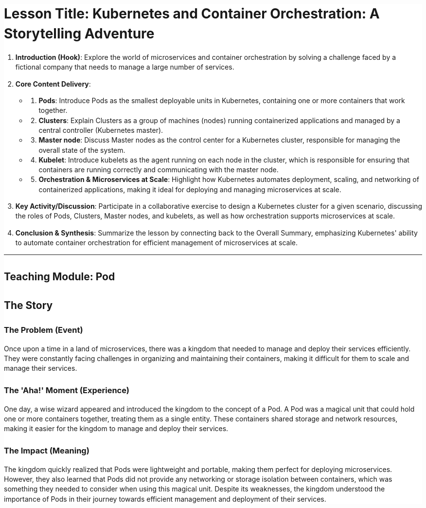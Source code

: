  # Lesson Title: Kubernetes and Container Orchestration: A Storytelling Adventure

1. **Introduction (Hook)**: Explore the world of microservices and container orchestration by solving a challenge faced by a fictional company that needs to manage a large number of services.

2. **Core Content Delivery**: 
   - 1. **Pods**: Introduce Pods as the smallest deployable units in Kubernetes, containing one or more containers that work together.
   - 2. **Clusters**: Explain Clusters as a group of machines (nodes) running containerized applications and managed by a central controller (Kubernetes master).
   - 3. **Master node**: Discuss Master nodes as the control center for a Kubernetes cluster, responsible for managing the overall state of the system.
   - 4. **Kubelet**: Introduce kubelets as the agent running on each node in the cluster, which is responsible for ensuring that containers are running correctly and communicating with the master node.
   - 5. **Orchestration & Microservices at Scale**: Highlight how Kubernetes automates deployment, scaling, and networking of containerized applications, making it ideal for deploying and managing microservices at scale.

3. **Key Activity/Discussion**: Participate in a collaborative exercise to design a Kubernetes cluster for a given scenario, discussing the roles of Pods, Clusters, Master nodes, and kubelets, as well as how orchestration supports microservices at scale.

4. **Conclusion & Synthesis**: Summarize the lesson by connecting back to the Overall Summary, emphasizing Kubernetes' ability to automate container orchestration for efficient management of microservices at scale.


---

## Teaching Module: Pod
 ## The Story

### The Problem (Event)
Once upon a time in a land of microservices, there was a kingdom that needed to manage and deploy their services efficiently. They were constantly facing challenges in organizing and maintaining their containers, making it difficult for them to scale and manage their services.

### The 'Aha!' Moment (Experience)
One day, a wise wizard appeared and introduced the kingdom to the concept of a Pod. A Pod was a magical unit that could hold one or more containers together, treating them as a single entity. These containers shared storage and network resources, making it easier for the kingdom to manage and deploy their services.

### The Impact (Meaning)
The kingdom quickly realized that Pods were lightweight and portable, making them perfect for deploying microservices. However, they also learned that Pods did not provide any networking or storage isolation between containers, which was something they needed to consider when using this magical unit. Despite its weaknesses, the kingdom understood the importance of Pods in their journey towards efficient management and deployment of their services.
